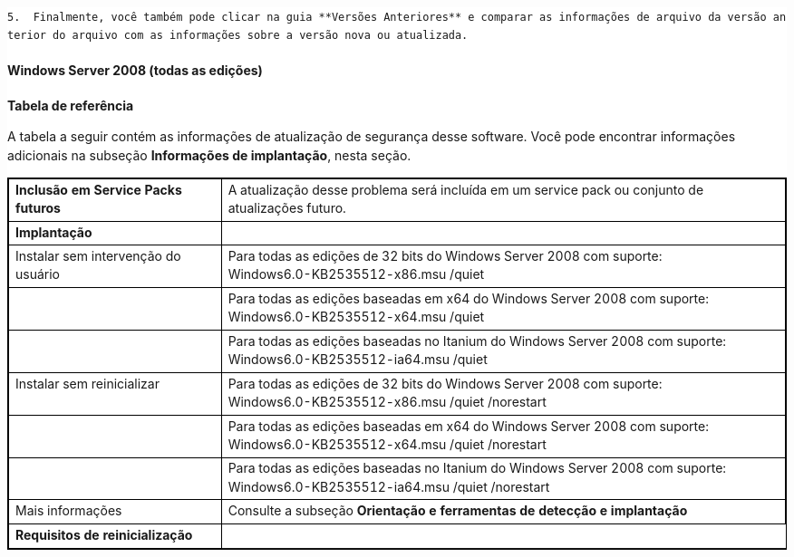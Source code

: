     5.  Finalmente, você também pode clicar na guia **Versões Anteriores** e comparar as informações de arquivo da versão anterior do arquivo com as informações sobre a versão nova ou atualizada.
  
#### Windows Server 2008 (todas as edições)
  
**Tabela de referência**
  
A tabela a seguir contém as informações de atualização de segurança desse software. Você pode encontrar informações adicionais na subseção **Informações de implantação**, nesta seção.

 
<table style="border:1px solid black;">
<tbody>
<tr class="odd">
<td style="border:1px solid black;"><strong>Inclusão em Service Packs futuros</strong></td>
<td style="border:1px solid black;">A atualização desse problema será incluída em um service pack ou conjunto de atualizações futuro.</td>
</tr>
<tr class="even">
<td style="border:1px solid black;"><strong>Implantação</strong></td>
<td style="border:1px solid black;"></td>
</tr>
<tr class="odd">
<td style="border:1px solid black;">Instalar sem intervenção do usuário</td>
<td style="border:1px solid black;">Para todas as edições de 32 bits do Windows Server 2008 com suporte:<br />
Windows6.0-KB2535512-x86.msu /quiet</td>
</tr>
<tr class="even">
<td style="border:1px solid black;"></td>
<td style="border:1px solid black;">Para todas as edições baseadas em x64 do Windows Server 2008 com suporte:<br />
Windows6.0-KB2535512-x64.msu /quiet</td>
</tr>
<tr class="odd">
<td style="border:1px solid black;"></td>
<td style="border:1px solid black;">Para todas as edições baseadas no Itanium do Windows Server 2008 com suporte:<br />
Windows6.0-KB2535512-ia64.msu /quiet</td>
</tr>
<tr class="even">
<td style="border:1px solid black;">Instalar sem reinicializar</td>
<td style="border:1px solid black;">Para todas as edições de 32 bits do Windows Server 2008 com suporte:<br />
Windows6.0-KB2535512-x86.msu /quiet /norestart</td>
</tr>
<tr class="odd">
<td style="border:1px solid black;"></td>
<td style="border:1px solid black;">Para todas as edições baseadas em x64 do Windows Server 2008 com suporte:<br />
Windows6.0-KB2535512-x64.msu /quiet /norestart</td>
</tr>
<tr class="even">
<td style="border:1px solid black;"></td>
<td style="border:1px solid black;">Para todas as edições baseadas no Itanium do Windows Server 2008 com suporte:<br />
Windows6.0-KB2535512-ia64.msu /quiet /norestart</td>
</tr>
<tr class="odd">
<td style="border:1px solid black;">Mais informações</td>
<td style="border:1px solid black;">Consulte a subseção <strong>Orientação e ferramentas de detecção e implantação</strong></td>
</tr>
<tr class="even">
<td style="border:1px solid black;"><strong>Requisitos de reinicialização</strong></td>